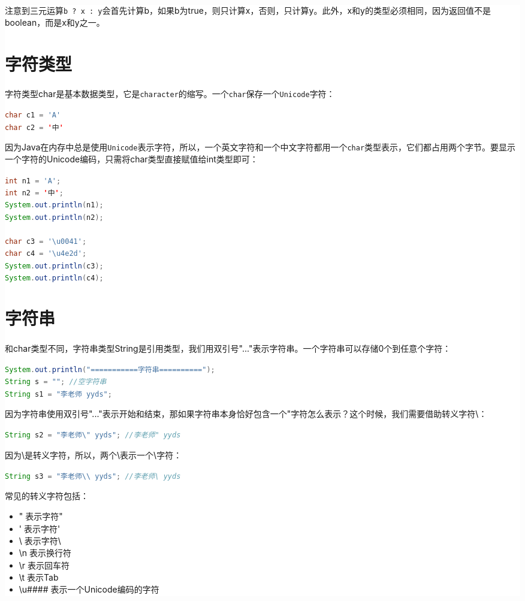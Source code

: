 注意到三元运算`b ? x : y`会首先计算b，如果b为true，则只计算x，否则，只计算y。此外，x和y的类型必须相同，因为返回值不是boolean，而是x和y之一。

# 字符类型

字符类型char是基本数据类型，它是`character`的缩写。一个`char`保存一个`Unicode`字符：

```java
char c1 = 'A'
char c2 = '中'
```

因为Java在内存中总是使用`Unicode`表示字符，所以，一个英文字符和一个中文字符都用一个`char`类型表示，它们都占用两个字节。要显示一个字符的Unicode编码，只需将char类型直接赋值给int类型即可：

```java
int n1 = 'A';
int n2 = '中';
System.out.println(n1);
System.out.println(n2);

char c3 = '\u0041';
char c4 = '\u4e2d';
System.out.println(c3);
System.out.println(c4);
```

# 字符串

和char类型不同，字符串类型String是引用类型，我们用双引号"..."表示字符串。一个字符串可以存储0个到任意个字符：

```java
System.out.println("===========字符串==========");
String s = ""; //空字符串
String s1 = "李老师 yyds";
```

因为字符串使用双引号"..."表示开始和结束，那如果字符串本身恰好包含一个"字符怎么表示？这个时候，我们需要借助转义字符\：

```java
String s2 = "李老师\" yyds"; //李老师" yyds
```

因为\是转义字符，所以，两个\\表示一个\字符：

```java
String s3 = "李老师\\ yyds"; //李老师\ yyds
```

常见的转义字符包括：

- \" 表示字符"
- \' 表示字符'
- \\ 表示字符\
- \n 表示换行符
- \r 表示回车符
- \t 表示Tab
- \u#### 表示一个Unicode编码的字符
